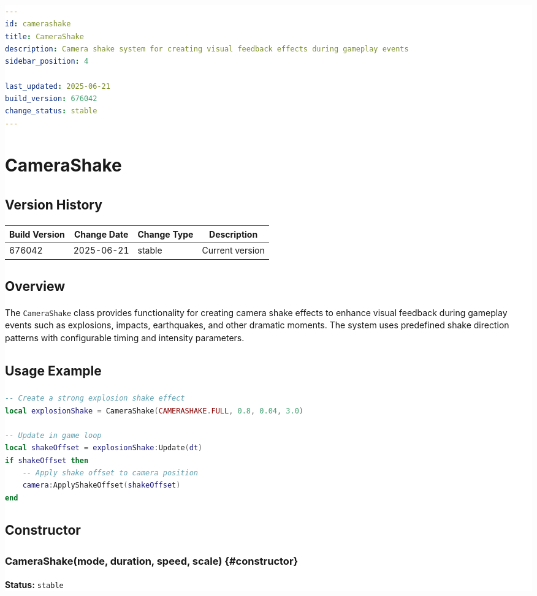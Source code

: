 ```yaml
---
id: camerashake
title: CameraShake
description: Camera shake system for creating visual feedback effects during gameplay events
sidebar_position: 4

last_updated: 2025-06-21
build_version: 676042
change_status: stable
---
```


# CameraShake

## Version History
| Build Version | Change Date | Change Type | Description |
|---|----|----|----|
| 676042 | 2025-06-21 | stable | Current version |

## Overview

The `CameraShake` class provides functionality for creating camera shake effects to enhance visual feedback during gameplay events such as explosions, impacts, earthquakes, and other dramatic moments. The system uses predefined shake direction patterns with configurable timing and intensity parameters.

## Usage Example

```lua
-- Create a strong explosion shake effect
local explosionShake = CameraShake(CAMERASHAKE.FULL, 0.8, 0.04, 3.0)

-- Update in game loop
local shakeOffset = explosionShake:Update(dt)
if shakeOffset then
    -- Apply shake offset to camera position
    camera:ApplyShakeOffset(shakeOffset)
end
```

## Constructor

### CameraShake(mode, duration, speed, scale) {#constructor}

**Status:** `stable`
